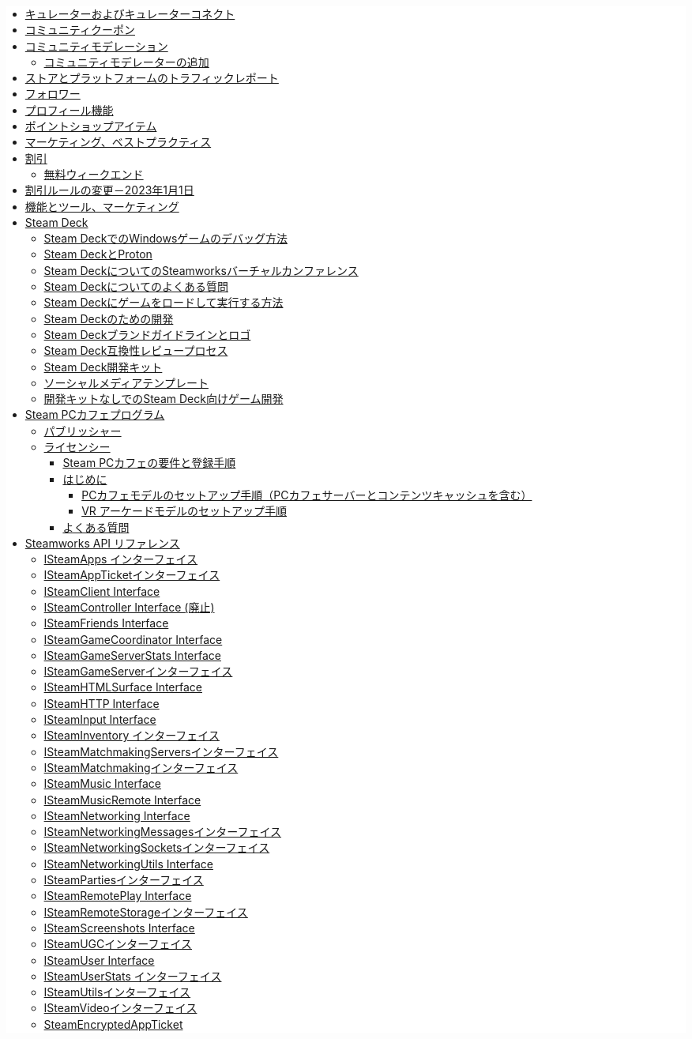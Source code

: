   * [キュレーターおよびキュレーターコネクト]()
  * [コミュニティクーポン]()
  * [コミュニティモデレーション]()
    * [コミュニティモデレーターの追加]()
  * [ストアとプラットフォームのトラフィックレポート]()
  * [フォロワー]()
  * [プロフィール機能]()
  * [ポイントショップアイテム]()
  * [マーケティング、ベストプラクティス]()
  * [割引]()
    * [無料ウィークエンド]()
  * [割引ルールの変更－2023年1月1日]()
  * [機能とツール、マーケティング]()
* [Steam Deck]()
  * [Steam DeckでのWindowsゲームのデバッグ方法]()
  * [Steam DeckとProton]()
  * [Steam DeckについてのSteamworksバーチャルカンファレンス]()
  * [Steam Deckについてのよくある質問]()
  * [Steam Deckにゲームをロードして実行する方法]()
  * [Steam Deckのための開発]()
  * [Steam Deckブランドガイドラインとロゴ]()
  * [Steam Deck互換性レビュープロセス]()
  * [Steam Deck開発キット]()
  * [ソーシャルメディアテンプレート]()
  * [開発キットなしでのSteam Deck向けゲーム開発]()
* [Steam PCカフェプログラム]()
  * [パブリッシャー]()
  * [ライセンシー]()
    * [Steam PCカフェの要件と登録手順]()
    * [はじめに]()
      * [PCカフェモデルのセットアップ手順（PCカフェサーバーとコンテンツキャッシュを含む）]()
      * [VR アーケードモデルのセットアップ手順]()
    * [よくある質問]()
* [Steamworks API リファレンス]()
  * [ISteamApps インターフェイス]()
  * [ISteamAppTicketインターフェイス]()
  * [ISteamClient Interface]()
  * [ISteamController Interface (廃止)]()
  * [ISteamFriends Interface]()
  * [ISteamGameCoordinator Interface]()
  * [ISteamGameServerStats Interface]()
  * [ISteamGameServerインターフェイス]()
  * [ISteamHTMLSurface Interface]()
  * [ISteamHTTP Interface]()
  * [ISteamInput Interface]()
  * [ISteamInventory インターフェイス]()
  * [ISteamMatchmakingServersインターフェイス]()
  * [ISteamMatchmakingインターフェイス]()
  * [ISteamMusic Interface]()
  * [ISteamMusicRemote Interface]()
  * [ISteamNetworking Interface]()
  * [ISteamNetworkingMessagesインターフェイス]()
  * [ISteamNetworkingSocketsインターフェイス]()
  * [ISteamNetworkingUtils Interface]()
  * [ISteamPartiesインターフェイス]()
  * [ISteamRemotePlay Interface]()
  * [ISteamRemoteStorageインターフェイス]()
  * [ISteamScreenshots Interface]()
  * [ISteamUGCインターフェイス]()
  * [ISteamUser Interface]()
  * [ISteamUserStats インターフェイス]()
  * [ISteamUtilsインターフェイス]()
  * [ISteamVideoインターフェイス]()
  * [SteamEncryptedAppTicket]()